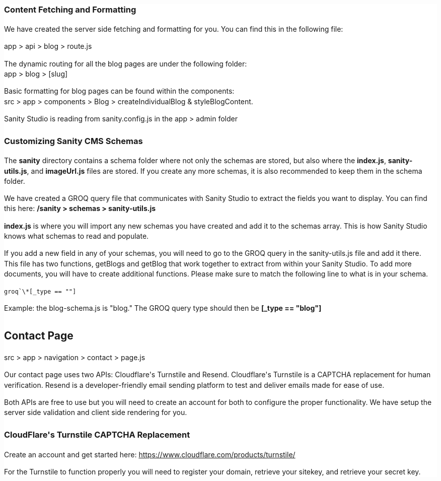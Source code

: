 ### Content Fetching and Formatting

We have created the server side fetching and formatting for you. You can find this in the following file: <br/>

app > api > blog > route.js

The dynamic routing for all the blog pages are under the following folder: <br/>
app > blog > \[slug]

Basic formatting for blog pages can be found within the components:<br />
src > app > components > Blog > createIndividualBlog & styleBlogContent.

Sanity Studio is reading from sanity.config.js in the app > admin folder

### Customizing Sanity CMS Schemas

The <b>sanity</b> directory contains a schema folder where not only the schemas are stored, but also where the <b>index.js</b>, <b>sanity-utils.js</b>, and <b>imageUrl.js</b> files are stored. If you create any more schemas, it is also recommended to keep them in the schema folder.

We have created a GROQ query file that communicates with Sanity Studio to extract the fields you want to display. You can find this here: <b>/sanity > schemas > sanity-utils.js</b>

<b>index.js</b> is where you will import any new schemas you have created and add it to the schemas array. This is how Sanity Studio knows what schemas to read and populate.

If you add a new field in any of your schemas, you will need to go to the GROQ query in the sanity-utils.js file and add it there. This file has two functions, getBlogs and getBlog that work together to extract from within your Sanity Studio. To add more documents, you will have to create additional functions. Please make sure to match the following line to what is in your schema.

```
groq`\*[_type == ""]
```

Example: the blog-schema.js is "blog." The GROQ query type should then be <b>[_type == "blog"]</b>

## Contact Page

src > app > navigation > contact > page.js

Our contact page uses two APIs: Cloudflare's Turnstile and Resend. Cloudflare's Turnstile is a CAPTCHA replacement for human verification. Resend is a developer-friendly email sending platform to test and deliver emails made for ease of use.

Both APIs are free to use but you will need to create an account for both to configure the proper functionality. We have setup the server side validation and client side rendering for you.

### CloudFlare's Turnstile CAPTCHA Replacement

Create an account and get started here:
https://www.cloudflare.com/products/turnstile/

For the Turnstile to function properly you will need to register your domain, retrieve your sitekey, and retrieve your secret key.
